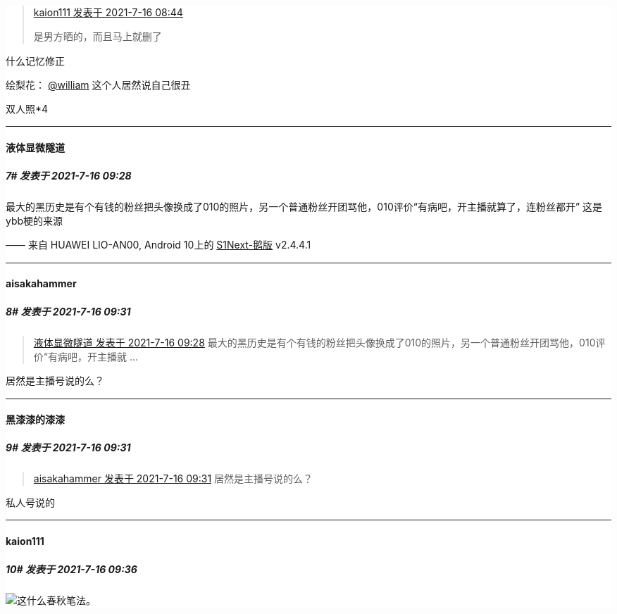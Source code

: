 
<blockquote><a href="httphttps://bbs.saraba1st.com/2b/forum.php?mod=redirect&amp;goto=findpost&amp;pid=51976836&amp;ptid=2015716" target="_blank">kaion111 发表于 2021-7-16 08:44</a>

是男方晒的，而且马上就删了</blockquote>
什么记忆修正


绘梨花：
[@william](https://bbs.saraba1st.com/2b/home.php?mod=space&amp;uid=106462) 这个人居然说自己很丑

双人照*4


*****

####  液体显微隧道  
##### 7#       发表于 2021-7-16 09:28


最大的黑历史是有个有钱的粉丝把头像换成了010的照片，另一个普通粉丝开团骂他，010评价“有病吧，开主播就算了，连粉丝都开”
这是ybb梗的来源

—— 来自 HUAWEI LIO-AN00, Android 10上的 [S1Next-鹅版](https://github.com/ykrank/S1-Next/releases) v2.4.4.1


*****

####  aisakahammer  
##### 8#       发表于 2021-7-16 09:31


<blockquote><a href="httphttps://bbs.saraba1st.com/2b/forum.php?mod=redirect&amp;goto=findpost&amp;pid=51977350&amp;ptid=2015716" target="_blank">液体显微隧道 发表于 2021-7-16 09:28</a>
最大的黑历史是有个有钱的粉丝把头像换成了010的照片，另一个普通粉丝开团骂他，010评价“有病吧，开主播就 ...</blockquote>
居然是主播号说的么？


*****

####  黑漆漆的漆漆  
##### 9#       发表于 2021-7-16 09:31


<blockquote><a href="httphttps://bbs.saraba1st.com/2b/forum.php?mod=redirect&amp;goto=findpost&amp;pid=51977392&amp;ptid=2015716" target="_blank">aisakahammer 发表于 2021-7-16 09:31</a>
居然是主播号说的么？</blockquote>
私人号说的


*****

####  kaion111  
##### 10#       发表于 2021-7-16 09:36


<img src="https://static.saraba1st.com/image/smiley/face2017/067.png" referrerpolicy="no-referrer">这什么春秋笔法。
